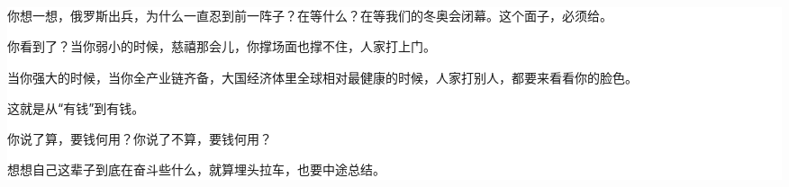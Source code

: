   

你想一想，俄罗斯出兵，为什么一直忍到前一阵子？在等什么？在等我们的冬奥会闭幕。这个面子，必须给。

  

你看到了？当你弱小的时候，慈禧那会儿，你撑场面也撑不住，人家打上门。

  

当你强大的时候，当你全产业链齐备，大国经济体里全球相对最健康的时候，人家打别人，都要来看看你的脸色。  

  

这就是从“有钱”到有钱。

  

你说了算，要钱何用？你说了不算，要钱何用？

  

想想自己这辈子到底在奋斗些什么，就算埋头拉车，也要中途总结。

